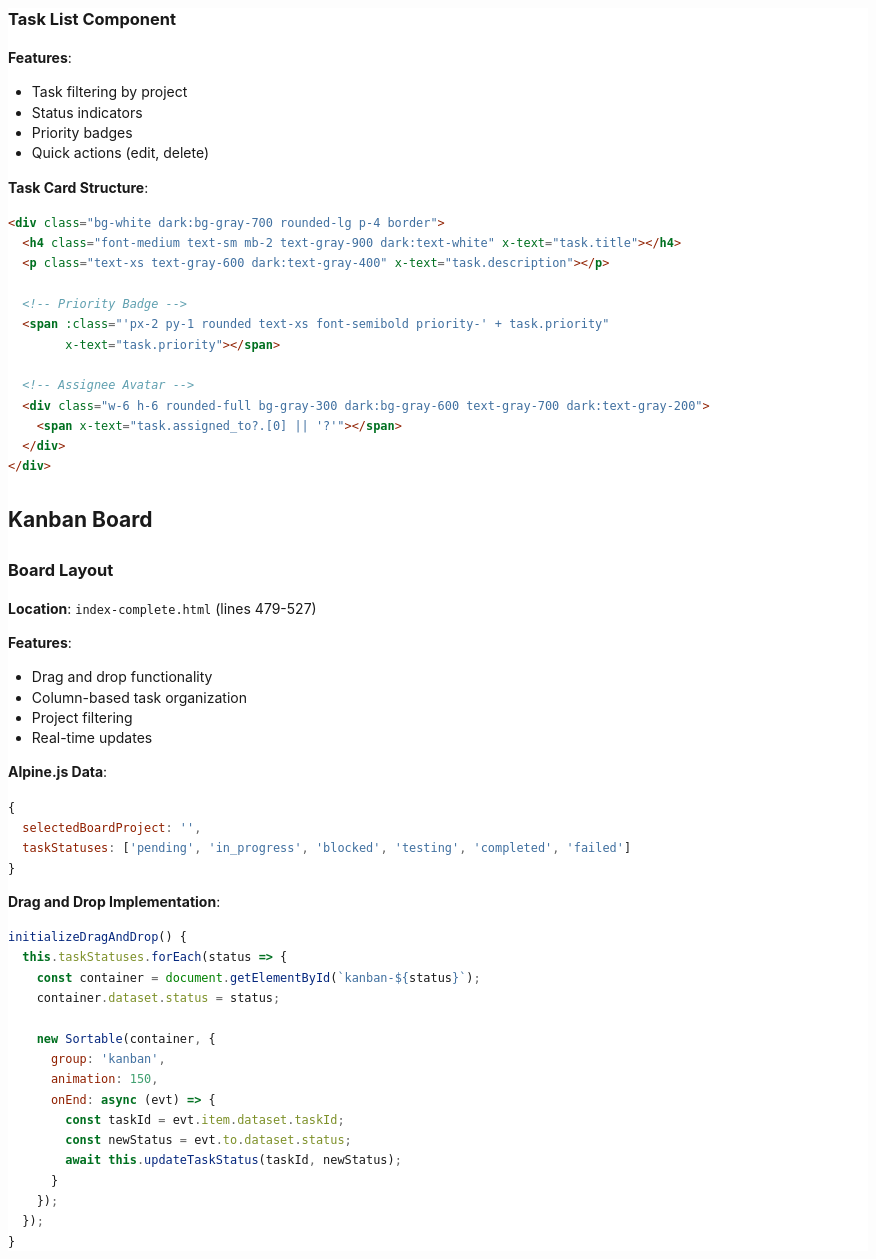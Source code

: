 ### Task List Component

**Features**:
- Task filtering by project
- Status indicators
- Priority badges
- Quick actions (edit, delete)

**Task Card Structure**:
```html
<div class="bg-white dark:bg-gray-700 rounded-lg p-4 border">
  <h4 class="font-medium text-sm mb-2 text-gray-900 dark:text-white" x-text="task.title"></h4>
  <p class="text-xs text-gray-600 dark:text-gray-400" x-text="task.description"></p>
  
  <!-- Priority Badge -->
  <span :class="'px-2 py-1 rounded text-xs font-semibold priority-' + task.priority" 
        x-text="task.priority"></span>
  
  <!-- Assignee Avatar -->
  <div class="w-6 h-6 rounded-full bg-gray-300 dark:bg-gray-600 text-gray-700 dark:text-gray-200">
    <span x-text="task.assigned_to?.[0] || '?'"></span>
  </div>
</div>
```

## Kanban Board

### Board Layout

**Location**: `index-complete.html` (lines 479-527)

**Features**:
- Drag and drop functionality
- Column-based task organization
- Project filtering
- Real-time updates

**Alpine.js Data**:
```javascript
{
  selectedBoardProject: '',
  taskStatuses: ['pending', 'in_progress', 'blocked', 'testing', 'completed', 'failed']
}
```

**Drag and Drop Implementation**:
```javascript
initializeDragAndDrop() {
  this.taskStatuses.forEach(status => {
    const container = document.getElementById(`kanban-${status}`);
    container.dataset.status = status;
    
    new Sortable(container, {
      group: 'kanban',
      animation: 150,
      onEnd: async (evt) => {
        const taskId = evt.item.dataset.taskId;
        const newStatus = evt.to.dataset.status;
        await this.updateTaskStatus(taskId, newStatus);
      }
    });
  });
}
```
